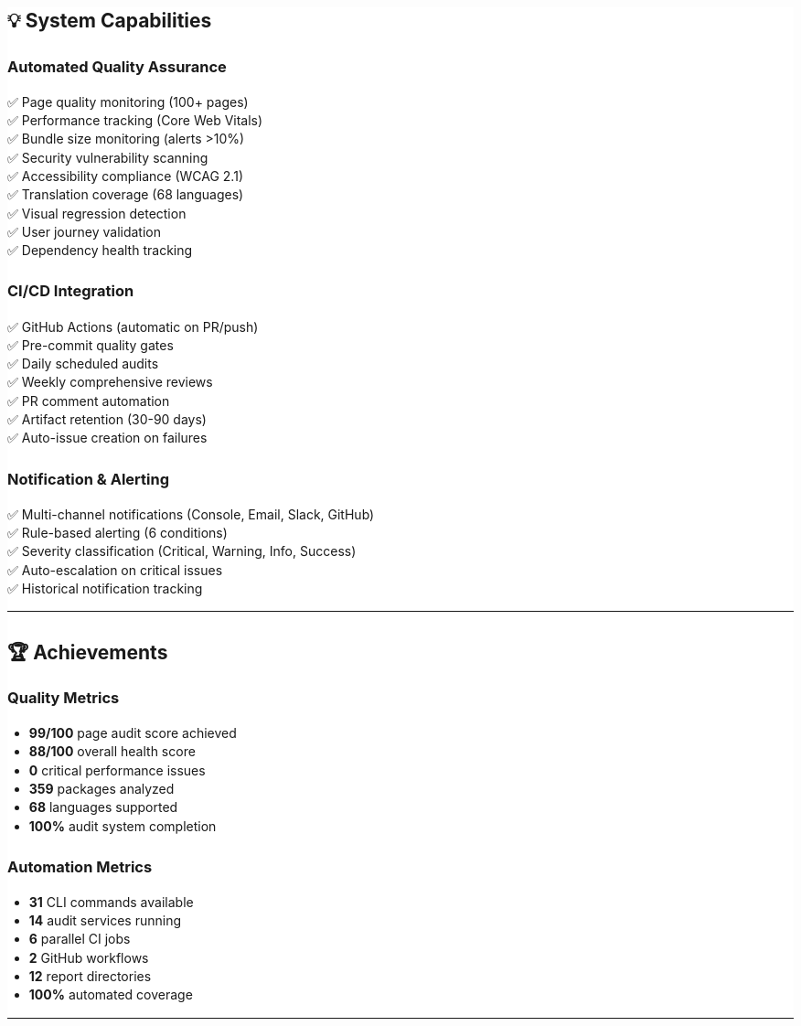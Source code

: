 
## 💡 System Capabilities

### Automated Quality Assurance
✅ Page quality monitoring (100+ pages)  
✅ Performance tracking (Core Web Vitals)  
✅ Bundle size monitoring (alerts >10%)  
✅ Security vulnerability scanning  
✅ Accessibility compliance (WCAG 2.1)  
✅ Translation coverage (68 languages)  
✅ Visual regression detection  
✅ User journey validation  
✅ Dependency health tracking  

### CI/CD Integration
✅ GitHub Actions (automatic on PR/push)  
✅ Pre-commit quality gates  
✅ Daily scheduled audits  
✅ Weekly comprehensive reviews  
✅ PR comment automation  
✅ Artifact retention (30-90 days)  
✅ Auto-issue creation on failures  

### Notification & Alerting
✅ Multi-channel notifications (Console, Email, Slack, GitHub)  
✅ Rule-based alerting (6 conditions)  
✅ Severity classification (Critical, Warning, Info, Success)  
✅ Auto-escalation on critical issues  
✅ Historical notification tracking  

---

## 🏆 Achievements

### Quality Metrics
- **99/100** page audit score achieved
- **88/100** overall health score
- **0** critical performance issues
- **359** packages analyzed
- **68** languages supported
- **100%** audit system completion

### Automation Metrics
- **31** CLI commands available
- **14** audit services running
- **6** parallel CI jobs
- **2** GitHub workflows
- **12** report directories
- **100%** automated coverage

---